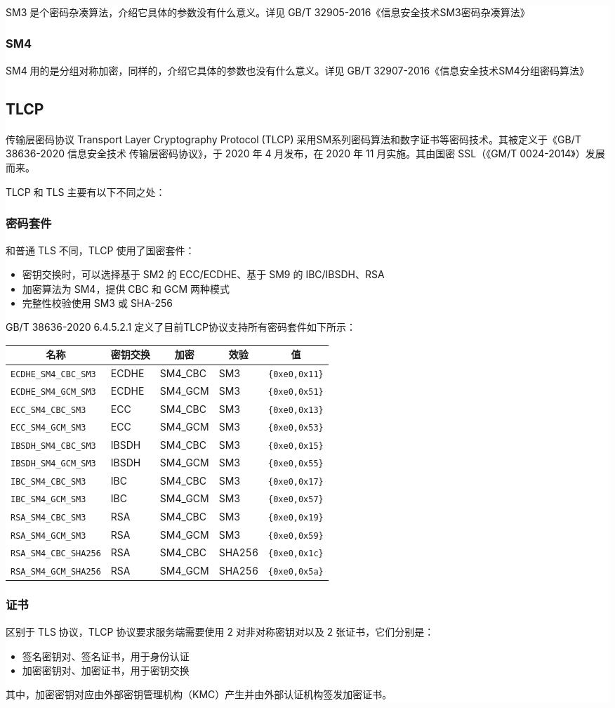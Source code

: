 SM3 是个密码杂凑算法，介绍它具体的参数没有什么意义。详见 GB/T 32905-2016《信息安全技术SM3密码杂凑算法》

### SM4

SM4 用的是分组对称加密，同样的，介绍它具体的参数也没有什么意义。详见 GB/T 32907-2016《信息安全技术SM4分组密码算法》

## TLCP

传输层密码协议 Transport Layer Cryptography Protocol (TLCP) 采用SM系列密码算法和数字证书等密码技术。其被定义于《GB/T 38636-2020 信息安全技术 传输层密码协议》，于 2020 年 4 月发布，在 2020 年 11 月实施。其由国密 SSL（《GM/T 0024-2014》）发展而来。

TLCP 和 TLS 主要有以下不同之处：

### 密码套件

和普通 TLS 不同，TLCP 使用了国密套件：

- 密钥交换时，可以选择基于 SM2 的 ECC/ECDHE、基于 SM9 的 IBC/IBSDH、RSA
- 加密算法为 SM4，提供 CBC 和 GCM 两种模式
- 完整性校验使用 SM3 或 SHA-256

GB/T 38636-2020 6.4.5.2.1 定义了目前TLCP协议支持所有密码套件如下所示：

| 名称                 | 密钥交换 | 加密    | 效验   | 值            |
| -------------------- | -------- | ------- | ------ | ------------- |
| `ECDHE_SM4_CBC_SM3`  | ECDHE    | SM4_CBC | SM3    | `{0xe0,0x11}` |
| `ECDHE_SM4_GCM_SM3`  | ECDHE    | SM4_GCM | SM3    | `{0xe0,0x51}` |
| `ECC_SM4_CBC_SM3`    | ECC      | SM4_CBC | SM3    | `{0xe0,0x13}` |
| `ECC_SM4_GCM_SM3`    | ECC      | SM4_GCM | SM3    | `{0xe0,0x53}` |
| `IBSDH_SM4_CBC_SM3`  | IBSDH    | SM4_CBC | SM3    | `{0xe0,0x15}` |
| `IBSDH_SM4_GCM_SM3`  | IBSDH    | SM4_GCM | SM3    | `{0xe0,0x55}` |
| `IBC_SM4_CBC_SM3`    | IBC      | SM4_CBC | SM3    | `{0xe0,0x17}` |
| `IBC_SM4_GCM_SM3`    | IBC      | SM4_GCM | SM3    | `{0xe0,0x57}` |
| `RSA_SM4_CBC_SM3`    | RSA      | SM4_CBC | SM3    | `{0xe0,0x19}` |
| `RSA_SM4_GCM_SM3`    | RSA      | SM4_GCM | SM3    | `{0xe0,0x59}` |
| `RSA_SM4_CBC_SHA256` | RSA      | SM4_CBC | SHA256 | `{0xe0,0x1c}` |
| `RSA_SM4_GCM_SHA256` | RSA      | SM4_GCM | SHA256 | `{0xe0,0x5a}` |

### 证书

区别于 TLS 协议，TLCP 协议要求服务端需要使用 2 对非对称密钥对以及 2 张证书，它们分别是：

- 签名密钥对、签名证书，用于身份认证
- 加密密钥对、加密证书，用于密钥交换

其中，加密密钥对应由外部密钥管理机构（KMC）产生并由外部认证机构签发加密证书。
